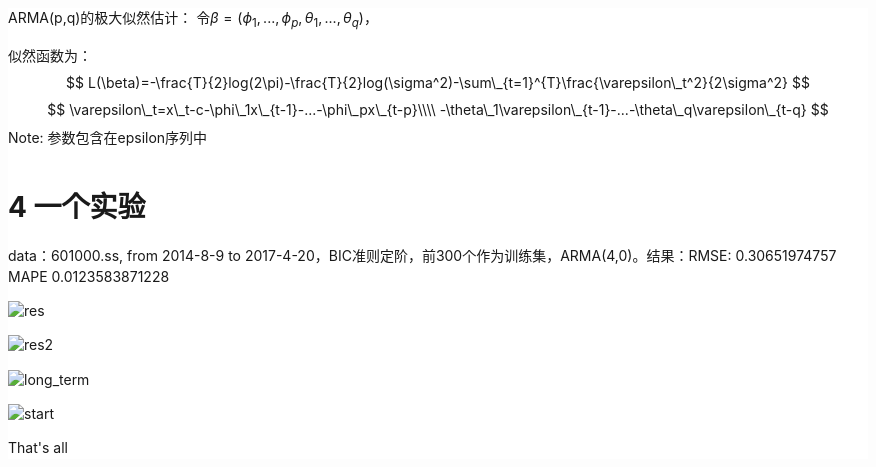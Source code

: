
ARMA(p,q)的极大似然估计：
令$\beta=(\phi_1,...,\phi_p,\theta_1,...,\theta_q)$，

似然函数为：
$$
L(\beta)=-\frac{T}{2}log(2\pi)-\frac{T}{2}log(\sigma^2)-\sum\_{t=1}^{T}\frac{\varepsilon\_t^2}{2\sigma^2}
$$
$$
\varepsilon\_t=x\_t-c-\phi\_1x\_{t-1}-...-\phi\_px\_{t-p}\\\\
-\theta\_1\varepsilon\_{t-1}-...-\theta\_q\varepsilon\_{t-q}
$$
Note:
参数包含在epsilon序列中



# 4 一个实验
data：601000.ss, from 2014-8-9 to 2017-4-20，BIC准则定阶，前300个作为训练集，ARMA(4,0)。结果：RMSE: 
0.30651974757
MAPE
0.0123583871228


![res](pic/res.png)


![res2](pic/res2.png)


![long_term](pic/long_term.png)


![start](pic/start.png)



That's all
